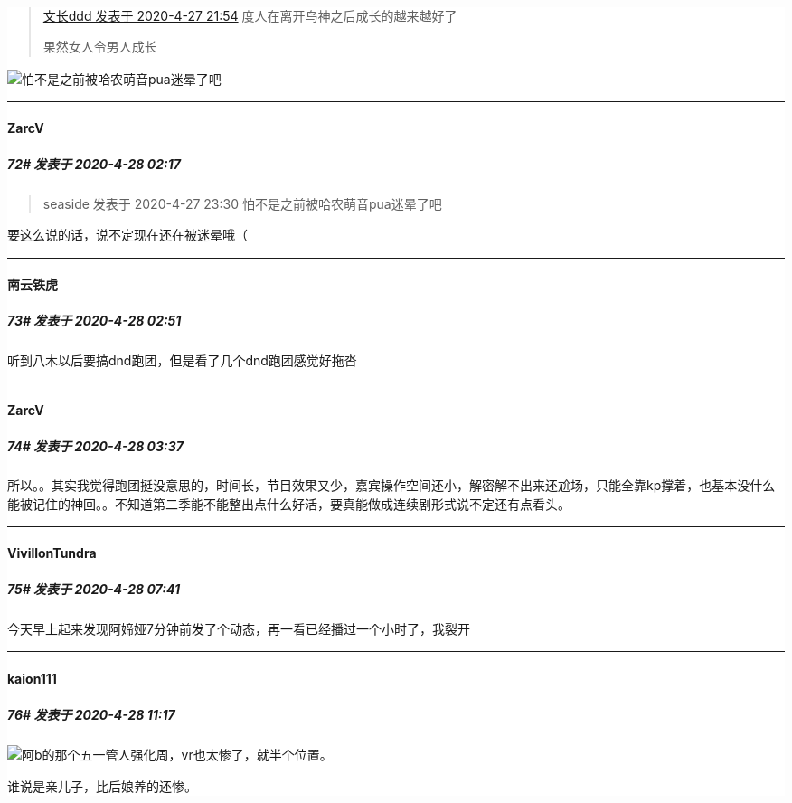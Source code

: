 
<blockquote><a href="httphttps://bbs.saraba1st.com/2b/forum.php?mod=redirect&amp;goto=findpost&amp;pid=47227754&amp;ptid=1929955" target="_blank">文长ddd 发表于 2020-4-27 21:54</a>
度人在离开鸟神之后成长的越来越好了

果然女人令男人成长</blockquote>
<img src="https://static.saraba1st.com/image/smiley/face2017/033.png" referrerpolicy="no-referrer">怕不是之前被哈农萌音pua迷晕了吧 


-----

####  ZarcV  
##### 72#       发表于 2020-4-28 02:17


<blockquote>seaside 发表于 2020-4-27 23:30
怕不是之前被哈农萌音pua迷晕了吧</blockquote>
要这么说的话，说不定现在还在被迷晕哦（


-----

####  南云铁虎  
##### 73#       发表于 2020-4-28 02:51


听到八木以后要搞dnd跑团，但是看了几个dnd跑团感觉好拖沓


-----

####  ZarcV  
##### 74#       发表于 2020-4-28 03:37


所以。。其实我觉得跑团挺没意思的，时间长，节目效果又少，嘉宾操作空间还小，解密解不出来还尬场，只能全靠kp撑着，也基本没什么能被记住的神回。。不知道第二季能不能整出点什么好活，要真能做成连续剧形式说不定还有点看头。


-----

####  VivillonTundra  
##### 75#       发表于 2020-4-28 07:41


今天早上起来发现阿媂娅7分钟前发了个动态，再一看已经播过一个小时了，我裂开


-----

####  kaion111  
##### 76#       发表于 2020-4-28 11:17


<img src="https://static.saraba1st.com/image/smiley/face2017/067.png" referrerpolicy="no-referrer">阿b的那个五一管人强化周，vr也太惨了，就半个位置。

谁说是亲儿子，比后娘养的还惨。
